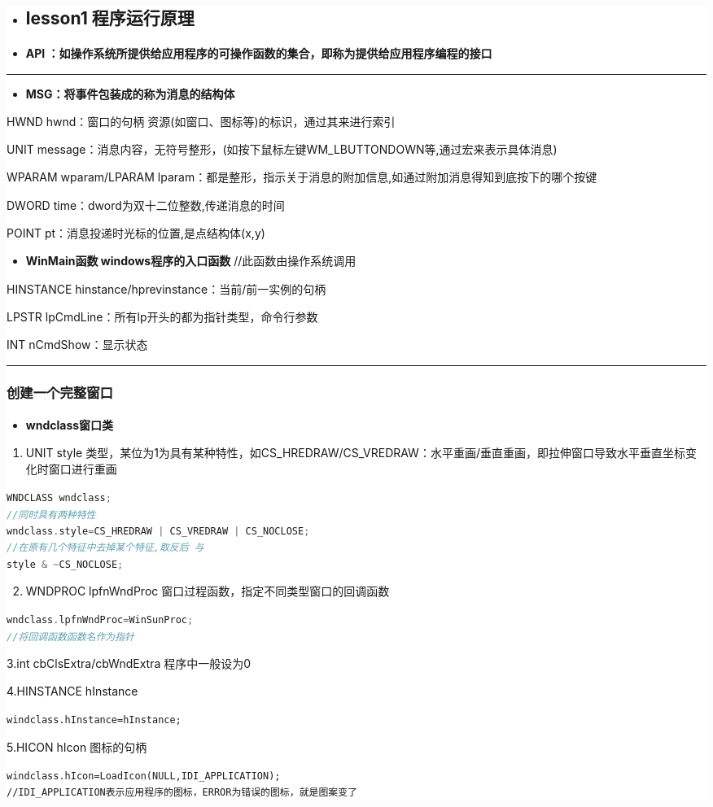 - ## lesson1 程序运行原理

- **API ：如操作系统所提供给应用程序的可操作函数的集合，即称为提供给应用程序编程的接口**


---

- **MSG：将事件包装成的称为消息的结构体**

HWND hwnd：窗口的句柄  资源(如窗口、图标等)的标识，通过其来进行索引

UNIT message：消息内容，无符号整形，(如按下鼠标左键WM_LBUTTONDOWN等,通过宏来表示具体消息)

WPARAM wparam/LPARAM lparam：都是整形，指示关于消息的附加信息,如通过附加消息得知到底按下的哪个按键

DWORD time：dword为双十二位整数,传递消息的时间

POINT pt：消息投递时光标的位置,是点结构体(x,y)

- **WinMain函数 windows程序的入口函数**
//此函数由操作系统调用

HINSTANCE hinstance/hprevinstance：当前/前一实例的句柄

LPSTR lpCmdLine：所有lp开头的都为指针类型，命令行参数

INT nCmdShow：显示状态


---
### 创建一个完整窗口
- **wndclass窗口类**

1. UNIT style 类型，某位为1为具有某种特性，如CS_HREDRAW/CS_VREDRAW：水平重画/垂直重画，即拉伸窗口导致水平垂直坐标变化时窗口进行重画
```c++
WNDCLASS wndclass;
//同时具有两种特性
wndclass.style=CS_HREDRAW | CS_VREDRAW | CS_NOCLOSE;
//在原有几个特征中去掉某个特征,取反后 与
style & ~CS_NOCLOSE;
```
2. WNDPROC lpfnWndProc 窗口过程函数，指定不同类型窗口的回调函数
```C++
wndclass.lpfnWndProc=WinSunProc;
//将回调函数函数名作为指针
```
3.int cbClsExtra/cbWndExtra
程序中一般设为0

4.HINSTANCE hInstance
```
windclass.hInstance=hInstance;
```

5.HICON hIcon 图标的句柄
```
windclass.hIcon=LoadIcon(NULL,IDI_APPLICATION);
//IDI_APPLICATION表示应用程序的图标，ERROR为错误的图标，就是图案变了
```
